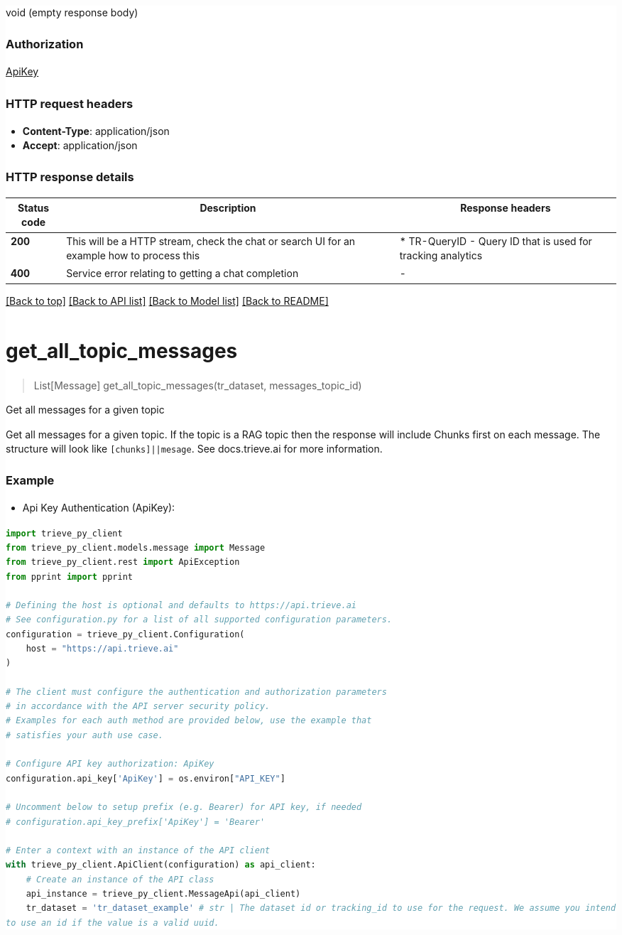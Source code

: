 void (empty response body)

### Authorization

[ApiKey](../README.md#ApiKey)

### HTTP request headers

 - **Content-Type**: application/json
 - **Accept**: application/json

### HTTP response details

| Status code | Description | Response headers |
|-------------|-------------|------------------|
**200** | This will be a HTTP stream, check the chat or search UI for an example how to process this |  * TR-QueryID - Query ID that is used for tracking analytics <br>  |
**400** | Service error relating to getting a chat completion |  -  |

[[Back to top]](#) [[Back to API list]](../README.md#documentation-for-api-endpoints) [[Back to Model list]](../README.md#documentation-for-models) [[Back to README]](../README.md)

# **get_all_topic_messages**
> List[Message] get_all_topic_messages(tr_dataset, messages_topic_id)

Get all messages for a given topic

Get all messages for a given topic. If the topic is a RAG topic then the response will include Chunks first on each message. The structure will look like `[chunks]||mesage`. See docs.trieve.ai for more information.

### Example

* Api Key Authentication (ApiKey):

```python
import trieve_py_client
from trieve_py_client.models.message import Message
from trieve_py_client.rest import ApiException
from pprint import pprint

# Defining the host is optional and defaults to https://api.trieve.ai
# See configuration.py for a list of all supported configuration parameters.
configuration = trieve_py_client.Configuration(
    host = "https://api.trieve.ai"
)

# The client must configure the authentication and authorization parameters
# in accordance with the API server security policy.
# Examples for each auth method are provided below, use the example that
# satisfies your auth use case.

# Configure API key authorization: ApiKey
configuration.api_key['ApiKey'] = os.environ["API_KEY"]

# Uncomment below to setup prefix (e.g. Bearer) for API key, if needed
# configuration.api_key_prefix['ApiKey'] = 'Bearer'

# Enter a context with an instance of the API client
with trieve_py_client.ApiClient(configuration) as api_client:
    # Create an instance of the API class
    api_instance = trieve_py_client.MessageApi(api_client)
    tr_dataset = 'tr_dataset_example' # str | The dataset id or tracking_id to use for the request. We assume you intend to use an id if the value is a valid uuid.
```